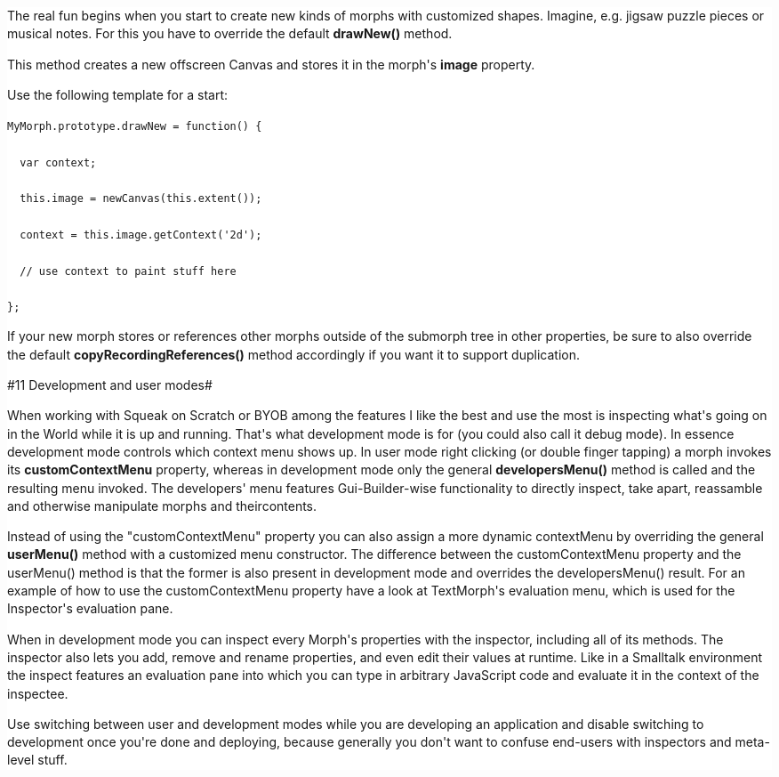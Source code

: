 
The real fun begins when you start to create new kinds of morphs with customized shapes. Imagine, e.g. jigsaw puzzle pieces or musical notes. For this you have to override the default **drawNew()** method.



This method creates a new offscreen Canvas and stores it in the morph's **image** property.



Use the following template for a start:



    MyMorph.prototype.drawNew = function() {

      var context;

      this.image = newCanvas(this.extent());

      context = this.image.getContext('2d');

      // use context to paint stuff here

    };



If your new morph stores or references other morphs outside of the submorph tree in other properties, be sure to also override the default **copyRecordingReferences()** method accordingly if you want it to support duplication.



#11 Development and user modes#



When working with Squeak on Scratch or BYOB among the features I like the best and use the most is inspecting what's going on in the World while it is up and running. That's what development mode is for (you could also call it debug mode). In essence development mode controls which context menu shows up. In user mode right clicking (or double finger tapping) a morph invokes its **customContextMenu** property, whereas in development mode only the general **developersMenu()** method is called and the resulting menu invoked. The developers' menu features Gui-Builder-wise functionality to directly inspect, take apart, reassamble and otherwise manipulate morphs and theircontents.



Instead of using the "customContextMenu" property you can also assign a more dynamic contextMenu by overriding the general **userMenu()** method with a customized menu constructor. The difference between the customContextMenu property and the userMenu() method is that the former is also present in development mode and overrides the developersMenu() result. For an example of how to use the customContextMenu property have a look at TextMorph's evaluation menu, which is used for the Inspector's evaluation pane.



When in development mode you can inspect every Morph's properties with the inspector, including all of its methods. The inspector also lets you add, remove and rename properties, and even edit their values at runtime. Like in a Smalltalk environment the inspect features an evaluation pane into which you can type in arbitrary JavaScript code and evaluate it in the context of the inspectee.



Use switching between user and development modes while you are developing an application and disable switching to development once you're done and deploying, because generally you don't want to confuse end-users with inspectors and meta-level stuff.
